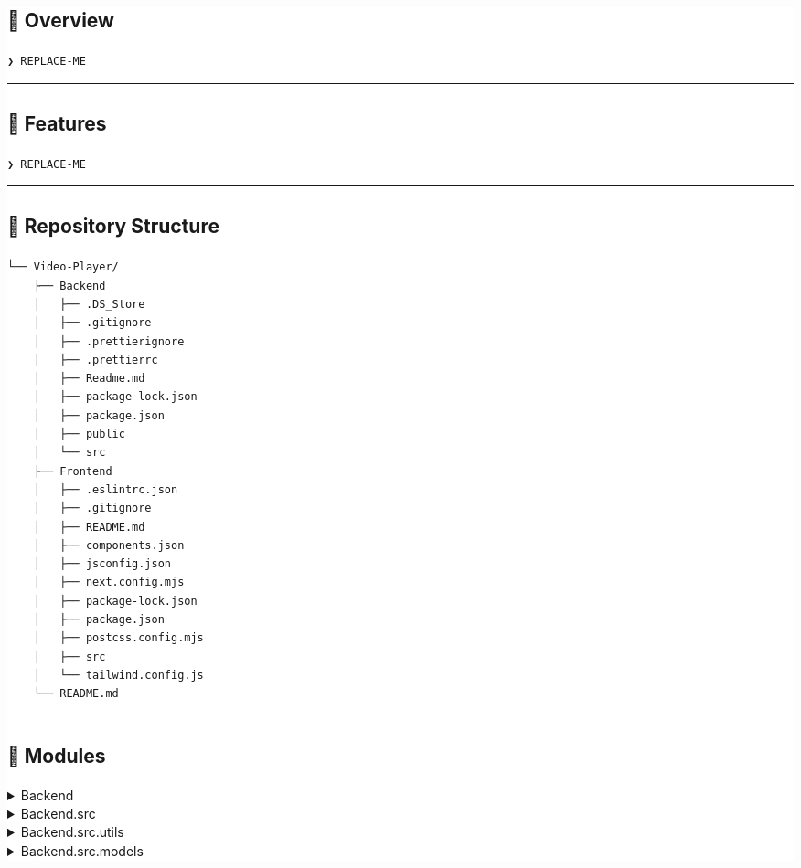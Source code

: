 
## 📍 Overview

<code>❯ REPLACE-ME</code>

---

## 👾 Features

<code>❯ REPLACE-ME</code>

---

## 📂 Repository Structure

```sh
└── Video-Player/
    ├── Backend
    │   ├── .DS_Store
    │   ├── .gitignore
    │   ├── .prettierignore
    │   ├── .prettierrc
    │   ├── Readme.md
    │   ├── package-lock.json
    │   ├── package.json
    │   ├── public
    │   └── src
    ├── Frontend
    │   ├── .eslintrc.json
    │   ├── .gitignore
    │   ├── README.md
    │   ├── components.json
    │   ├── jsconfig.json
    │   ├── next.config.mjs
    │   ├── package-lock.json
    │   ├── package.json
    │   ├── postcss.config.mjs
    │   ├── src
    │   └── tailwind.config.js
    └── README.md
```

---

## 🧩 Modules

<details closed><summary>Backend</summary></details>

<details closed><summary>Backend.src</summary></details>

<details closed><summary>Backend.src.utils</summary></details>

<details closed><summary>Backend.src.models</summary></details>
